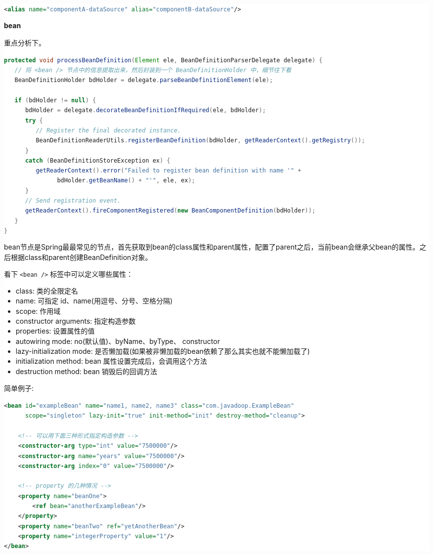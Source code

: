 ```xml
<alias name="componentA-dataSource" alias="componentB-dataSource"/>
```

**bean**

重点分析下。

```java
protected void processBeanDefinition(Element ele, BeanDefinitionParserDelegate delegate) {
   // 将 <bean /> 节点中的信息提取出来，然后封装到一个 BeanDefinitionHolder 中，细节往下看
   BeanDefinitionHolder bdHolder = delegate.parseBeanDefinitionElement(ele);

   if (bdHolder != null) {
      bdHolder = delegate.decorateBeanDefinitionIfRequired(ele, bdHolder);
      try {
         // Register the final decorated instance.
         BeanDefinitionReaderUtils.registerBeanDefinition(bdHolder, getReaderContext().getRegistry());
      }
      catch (BeanDefinitionStoreException ex) {
         getReaderContext().error("Failed to register bean definition with name '" +
               bdHolder.getBeanName() + "'", ele, ex);
      }
      // Send registration event.
      getReaderContext().fireComponentRegistered(new BeanComponentDefinition(bdHolder));
   }
}
```

bean节点是Spring最最常见的节点，首先获取到bean的class属性和parent属性，配置了parent之后，当前bean会继承父bean的属性。之后根据class和parent创建BeanDefinition对象。

看下 `<bean />` 标签中可以定义哪些属性：

* class: 类的全限定名
* name: 可指定 id、name(用逗号、分号、空格分隔)
* scope: 作用域
* constructor arguments: 指定构造参数
* properties: 设置属性的值
* autowiring mode: no(默认值)、byName、byType、 constructor
* lazy-initialization mode: 是否懒加载(如果被非懒加载的bean依赖了那么其实也就不能懒加载了)
* initialization method: bean 属性设置完成后，会调用这个方法
* destruction method: bean 销毁后的回调方法

简单例子:

```xml
<bean id="exampleBean" name="name1, name2, name3" class="com.javadoop.ExampleBean"
      scope="singleton" lazy-init="true" init-method="init" destroy-method="cleanup">

    <!-- 可以用下面三种形式指定构造参数 -->
    <constructor-arg type="int" value="7500000"/>
    <constructor-arg name="years" value="7500000"/>
    <constructor-arg index="0" value="7500000"/>

    <!-- property 的几种情况 -->
    <property name="beanOne">
        <ref bean="anotherExampleBean"/>
    </property>
    <property name="beanTwo" ref="yetAnotherBean"/>
    <property name="integerProperty" value="1"/>
</bean>
```
